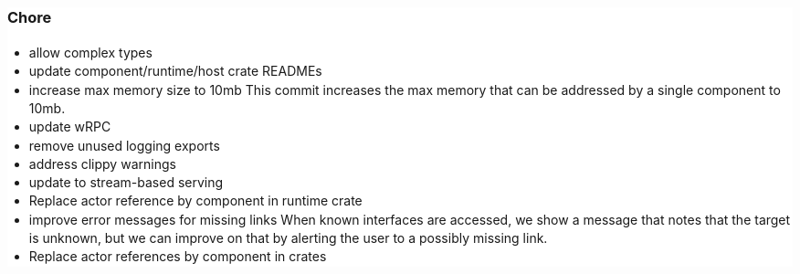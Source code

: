 <csr-id-a7e0e130343f5a3ca4874035016c9b5a181a917a/>
<csr-id-8b7152a5a702d56f70930302b5fe6e7b76858979/>
<csr-id-7a6e6a0dc69720ed4b52a476539970811f5bac72/>
<csr-id-2389f27f0b570164a895a37abd462be2d68f20be/>
<csr-id-dfad0be609868cbd0f0ce97d7d9238b41996b5fc/>
<csr-id-831e90192f258dff1060c7ac8bd9425009ab8335/>
<csr-id-93c0981a4d69bc8f8fe06e6139e78e7f700a3115/>
<csr-id-0023f7e86d5a40a534f623b7220743f27871549e/>
<csr-id-099ebcd9855b13b810f8fbb11ac57816e9dd4c06/>
<csr-id-4fb8206e1d5fb21892a01b9e4f009e48c8bea2df/>
<csr-id-7cd2e71cb82c1e1b75d0c89bd5bda343016e75f4/>
<csr-id-78b9bc7b9dbb7e1bb3ffc6896f01f8e030f3c5b1/>
<csr-id-663b49e335d2645d0cfd679afd202ca461dd6932/>
<csr-id-03c9d1c6ae662d3018ebc9d4d8c509076e291f12/>
<csr-id-49f3883c586c098d4b0be44793057b97566ec2e1/>
<csr-id-75c0739a4db4264996a7fa87ce3ae39f56780759/>
<csr-id-a278764abaac2b745b833aaea8e041e357b97a15/>
<csr-id-d16324054a454347044f7cc052da1bbd4324a284/>
<csr-id-578c72d3333f1b9c343437946114c3cd6a0eead4/>
<csr-id-22276ff61bcb4992b557f7af6624c9715f72c32b/>
<csr-id-31799820202aa3556f6ad84ca5550402e6da0fef/>
<csr-id-083f8e833889a49d09a4dafa1998a58f7380562a/>
<csr-id-1f3448e6b38ffdad064d79145470ca1a7a476508/>
<csr-id-2bb60f364ef573e5837c5299eb587ec4e1427d3f/>
<csr-id-cb86378831e48368d31947b0a44ef39080fe6d70/>
<csr-id-3fb79daf65f9f029ca0227cfdac7b504d7bd9c6c/>
<csr-id-9463be2cc3dcaf2e272e5372800e65378c16217f/>
<csr-id-468268e015ccc5d5d8a607dcf3ede7c5e86de45e/>
<csr-id-e1281733c73988686a499d43e808e4cd11fd5759/>
<csr-id-770731ca949c5906ccbd102bcf13dc57a870f7b7/>
<csr-id-017e6d40841f14b2158cf2ff70ca2ac8940e4b84/>
<csr-id-6c42d5c50375cdc2d12c86513a98b45135f0d187/>
<csr-id-b5aac8ea84af9cc37282b99826b2da0c0ec297bc/>
<csr-id-2540b2a2776c8977e47232993b2af5086dc92e18/>
<csr-id-5f922256e679091e6acbb3e0f39852abb840c8b0/>

### Chore

 - <csr-id-72cb5e7db4d3323f7b09beb7f4fc7754379929d0/> allow complex types
 - <csr-id-51c8ceb895b0069af9671e895b9f1ecb841ea6c3/> update component/runtime/host crate READMEs
 - <csr-id-3c414c52d4dfd31094b4cd2cee7e2f159cad639f/> increase max memory size to 10mb
   This commit increases the max memory that can be addressed by a single
   component to 10mb.
 - <csr-id-8fa3faad9fbb4b42ff7b8ea726c8cd4493b24a58/> update wRPC
 - <csr-id-40874d427a24c65746e18de44aef87cc4c3c4c13/> remove unused logging exports
 - <csr-id-bd50166619b8810ccdc2bcd80c33ff80d94bc909/> address clippy warnings
 - <csr-id-0f7093660a1ef09ff745daf5e1a96fd72c88984d/> update to stream-based serving
 - <csr-id-4bf428dbf693f1c91c276513e75b492e57d4d1a6/> Replace actor reference by component in runtime crate
 - <csr-id-e7c30405302fcccc612209335179f0bc47d8e996/> improve error messages for missing links
   When known interfaces are accessed, we show a message that notes that
   the target is unknown, but we can improve on that by alerting the user
   to a possibly missing link.
 - <csr-id-20c72ce0ed423561ae6dbd5a91959bec24ff7cf3/> Replace actor references by component in crates
